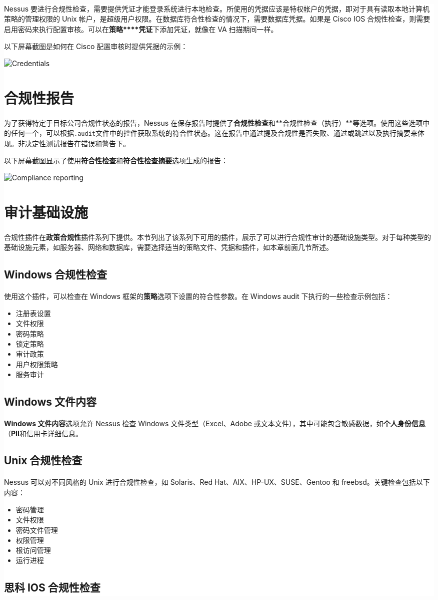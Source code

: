 Nessus 要进行合规性检查，需要提供凭证才能登录系统进行本地检查。所使用的凭据应该是特权帐户的凭据，即对于具有读取本地计算机策略的管理权限的 Unix 帐户，是超级用户权限。在数据库符合性检查的情况下，需要数据库凭据。如果是 Cisco IOS 合规性检查，则需要启用密码来执行配置审核。可以在**策略****凭证**下添加凭证，就像在 VA 扫描期间一样。

以下屏幕截图是如何在 Cisco 配置审核时提供凭据的示例：

![Credentials](graphics/7440OS_05_03.jpg)

# 合规性报告

为了获得特定于目标公司合规性状态的报告，Nessus 在保存报告时提供了**合规性检查**和**合规性检查（执行）**等选项。使用这些选项中的任何一个，可以根据`.audit`文件中的控件获取系统的符合性状态。这在报告中通过提及合规性是否失败、通过或跳过以及执行摘要来体现。非决定性测试报告在错误和警告下。

以下屏幕截图显示了使用**符合性检查**和**符合性检查摘要**选项生成的报告：

![Compliance reporting](graphics/7440OS_05_04.jpg)

# 审计基础设施

合规性插件在**政策合规性**插件系列下提供。本节列出了该系列下可用的插件，展示了可以进行合规性审计的基础设施类型。对于每种类型的基础设施元素，如服务器、网络和数据库，需要选择适当的策略文件、凭据和插件，如本章前面几节所述。

## Windows 合规性检查

使用这个插件，可以检查在 Windows 框架的**策略**选项下设置的符合性参数。在 Windows audit 下执行的一些检查示例包括：

*   注册表设置
*   文件权限
*   密码策略
*   锁定策略
*   审计政策
*   用户权限策略
*   服务审计

## Windows 文件内容

**Windows 文件内容**选项允许 Nessus 检查 Windows 文件类型（Excel、Adobe 或文本文件），其中可能包含敏感数据，如**个人身份信息**（**PII**和信用卡详细信息。

## Unix 合规性检查

Nessus 可以对不同风格的 Unix 进行合规性检查，如 Solaris、Red Hat、AIX、HP-UX、SUSE、Gentoo 和 freebsd。关键检查包括以下内容：

*   密码管理
*   文件权限
*   密码文件管理
*   权限管理
*   根访问管理
*   运行进程

## 思科 IOS 合规性检查
